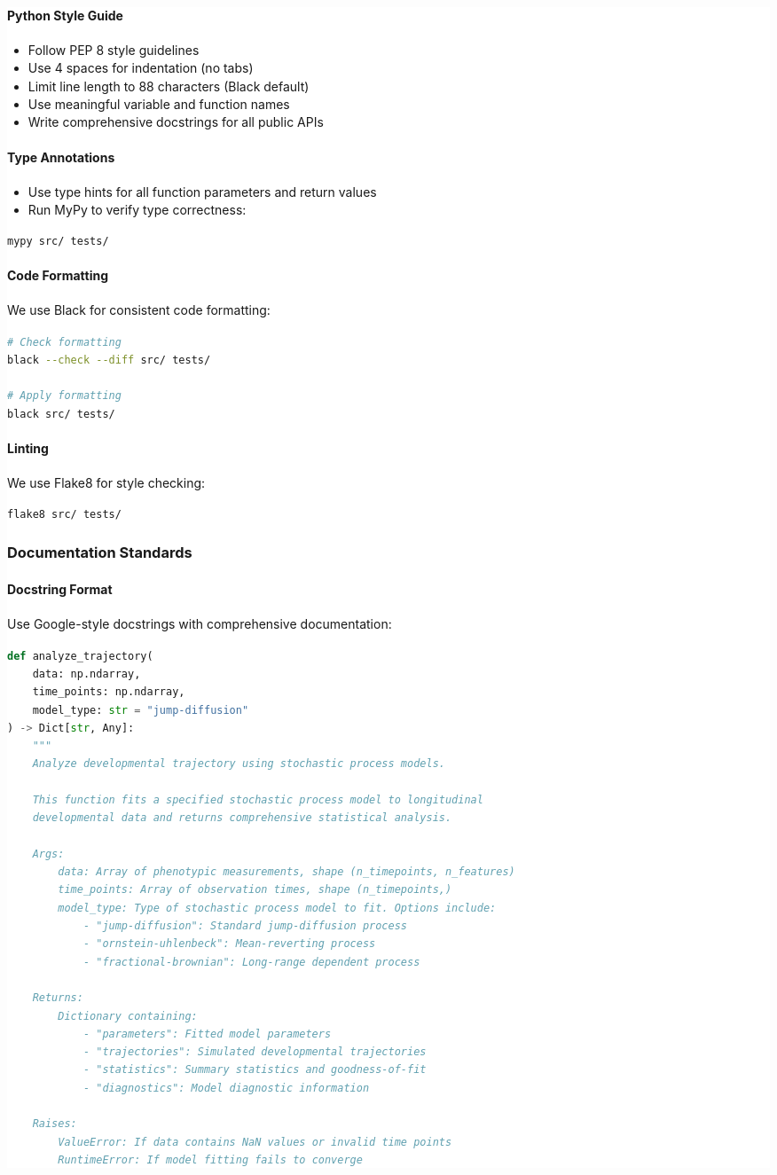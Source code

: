 #### Python Style Guide
- Follow PEP 8 style guidelines
- Use 4 spaces for indentation (no tabs)
- Limit line length to 88 characters (Black default)
- Use meaningful variable and function names
- Write comprehensive docstrings for all public APIs

#### Type Annotations
- Use type hints for all function parameters and return values
- Run MyPy to verify type correctness:
```bash
mypy src/ tests/
```

#### Code Formatting
We use Black for consistent code formatting:
```bash
# Check formatting
black --check --diff src/ tests/

# Apply formatting
black src/ tests/
```

#### Linting
We use Flake8 for style checking:
```bash
flake8 src/ tests/
```

### Documentation Standards

#### Docstring Format
Use Google-style docstrings with comprehensive documentation:

```python
def analyze_trajectory(
    data: np.ndarray,
    time_points: np.ndarray,
    model_type: str = "jump-diffusion"
) -> Dict[str, Any]:
    """
    Analyze developmental trajectory using stochastic process models.

    This function fits a specified stochastic process model to longitudinal
    developmental data and returns comprehensive statistical analysis.

    Args:
        data: Array of phenotypic measurements, shape (n_timepoints, n_features)
        time_points: Array of observation times, shape (n_timepoints,)
        model_type: Type of stochastic process model to fit. Options include:
            - "jump-diffusion": Standard jump-diffusion process
            - "ornstein-uhlenbeck": Mean-reverting process
            - "fractional-brownian": Long-range dependent process

    Returns:
        Dictionary containing:
            - "parameters": Fitted model parameters
            - "trajectories": Simulated developmental trajectories
            - "statistics": Summary statistics and goodness-of-fit
            - "diagnostics": Model diagnostic information

    Raises:
        ValueError: If data contains NaN values or invalid time points
        RuntimeError: If model fitting fails to converge
```